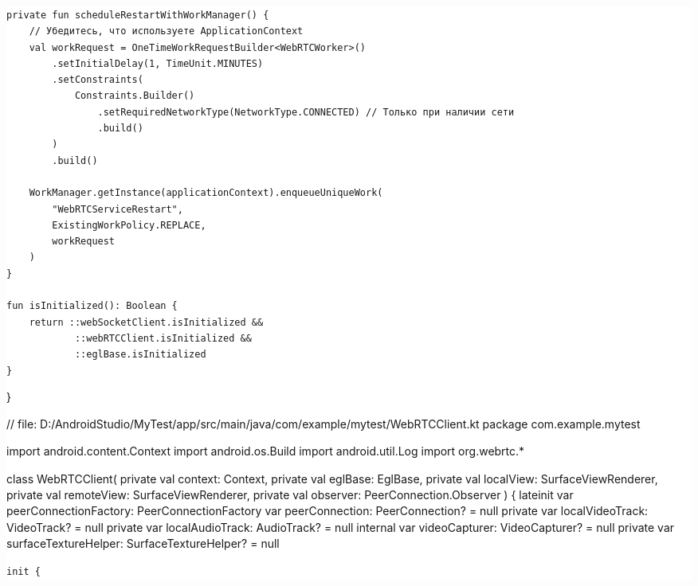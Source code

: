     private fun scheduleRestartWithWorkManager() {
        // Убедитесь, что используете ApplicationContext
        val workRequest = OneTimeWorkRequestBuilder<WebRTCWorker>()
            .setInitialDelay(1, TimeUnit.MINUTES)
            .setConstraints(
                Constraints.Builder()
                    .setRequiredNetworkType(NetworkType.CONNECTED) // Только при наличии сети
                    .build()
            )
            .build()

        WorkManager.getInstance(applicationContext).enqueueUniqueWork(
            "WebRTCServiceRestart",
            ExistingWorkPolicy.REPLACE,
            workRequest
        )
    }

    fun isInitialized(): Boolean {
        return ::webSocketClient.isInitialized &&
                ::webRTCClient.isInitialized &&
                ::eglBase.isInitialized
    }
}

// file: D:/AndroidStudio/MyTest/app/src/main/java/com/example/mytest/WebRTCClient.kt
package com.example.mytest

import android.content.Context
import android.os.Build
import android.util.Log
import org.webrtc.*

class WebRTCClient(
private val context: Context,
private val eglBase: EglBase,
private val localView: SurfaceViewRenderer,
private val remoteView: SurfaceViewRenderer,
private val observer: PeerConnection.Observer
) {
lateinit var peerConnectionFactory: PeerConnectionFactory
var peerConnection: PeerConnection? = null
private var localVideoTrack: VideoTrack? = null
private var localAudioTrack: AudioTrack? = null
internal var videoCapturer: VideoCapturer? = null
private var surfaceTextureHelper: SurfaceTextureHelper? = null

    init {
